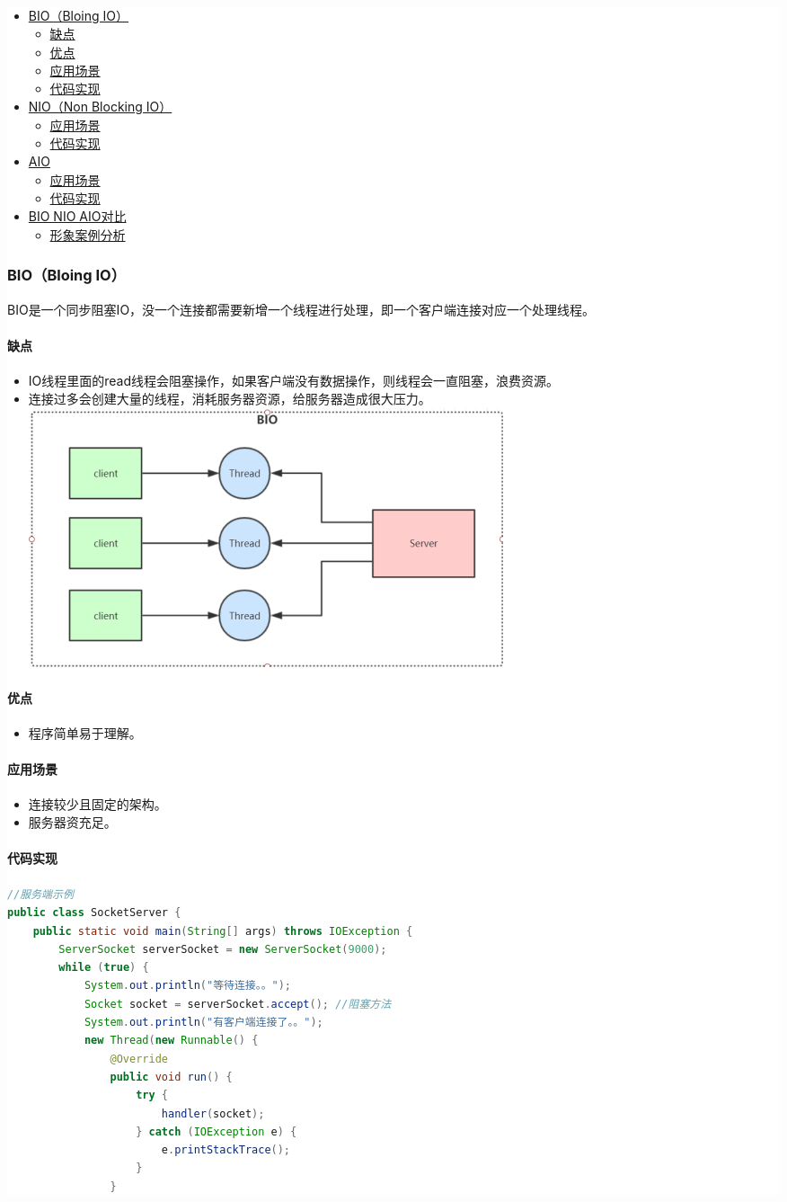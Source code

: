 - [BIO（Bloing IO）](#biobloing-io)
  - [缺点](#缺点)
  - [优点](#优点)
  - [应用场景](#应用场景)
  - [代码实现](#代码实现)
- [NIO（Non Blocking IO）](#nionon-blocking-io)
  - [应用场景](#应用场景-1)
  - [代码实现](#代码实现-1)
- [AIO](#aio)
  - [应用场景](#应用场景-2)
  - [代码实现](#代码实现-2)
- [BIO NIO AIO对比](#bio-nio-aio对比)
  - [形象案例分析](#形象案例分析)

### BIO（Bloing IO）
BIO是一个同步阻塞IO，没一个连接都需要新增一个线程进行处理，即一个客户端连接对应一个处理线程。

#### 缺点
- IO线程里面的read线程会阻塞操作，如果客户端没有数据操作，则线程会一直阻塞，浪费资源。
- 连接过多会创建大量的线程，消耗服务器资源，给服务器造成很大压力。
![picture 1](img/IO/BIO.png)  


#### 优点
- 程序简单易于理解。

#### 应用场景
- 连接较少且固定的架构。
- 服务器资充足。

#### 代码实现
```java
//服务端示例
public class SocketServer {
    public static void main(String[] args) throws IOException {
        ServerSocket serverSocket = new ServerSocket(9000);
        while (true) {
            System.out.println("等待连接。。");
            Socket socket = serverSocket.accept(); //阻塞方法
            System.out.println("有客户端连接了。。");
            new Thread(new Runnable() {
                @Override
                public void run() {
                    try {
                        handler(socket);
                    } catch (IOException e) {
                        e.printStackTrace();
                    }
                }
```